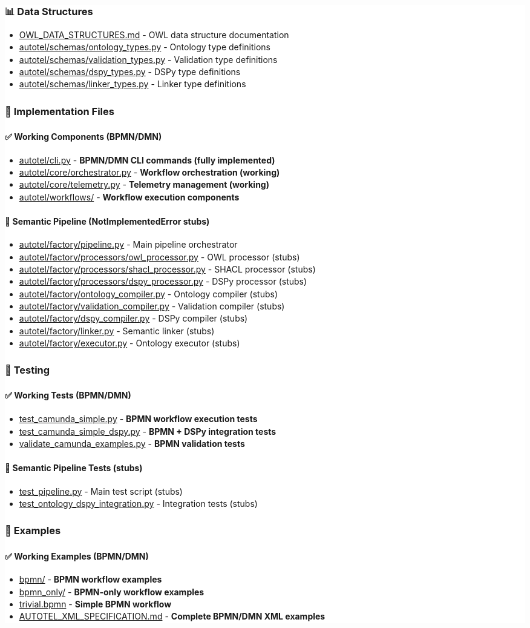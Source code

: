 ### 📊 **Data Structures**
- [OWL_DATA_STRUCTURES.md](./OWL_DATA_STRUCTURES.md) - OWL data structure documentation
- [autotel/schemas/ontology_types.py](./autotel/schemas/ontology_types.py) - Ontology type definitions
- [autotel/schemas/validation_types.py](./autotel/schemas/validation_types.py) - Validation type definitions
- [autotel/schemas/dspy_types.py](./autotel/schemas/dspy_types.py) - DSPy type definitions
- [autotel/schemas/linker_types.py](./autotel/schemas/linker_types.py) - Linker type definitions

### 🔧 **Implementation Files**

#### ✅ **Working Components** (BPMN/DMN)
- [autotel/cli.py](./autotel/cli.py) - **BPMN/DMN CLI commands (fully implemented)**
- [autotel/core/orchestrator.py](./autotel/core/orchestrator.py) - **Workflow orchestration (working)**
- [autotel/core/telemetry.py](./autotel/core/telemetry.py) - **Telemetry management (working)**
- [autotel/workflows/](./autotel/workflows/) - **Workflow execution components**

#### 🔴 **Semantic Pipeline** (NotImplementedError stubs)
- [autotel/factory/pipeline.py](./autotel/factory/pipeline.py) - Main pipeline orchestrator
- [autotel/factory/processors/owl_processor.py](./autotel/factory/processors/owl_processor.py) - OWL processor (stubs)
- [autotel/factory/processors/shacl_processor.py](./autotel/factory/processors/shacl_processor.py) - SHACL processor (stubs)
- [autotel/factory/processors/dspy_processor.py](./autotel/factory/processors/dspy_processor.py) - DSPy processor (stubs)
- [autotel/factory/ontology_compiler.py](./autotel/factory/ontology_compiler.py) - Ontology compiler (stubs)
- [autotel/factory/validation_compiler.py](./autotel/factory/validation_compiler.py) - Validation compiler (stubs)
- [autotel/factory/dspy_compiler.py](./autotel/factory/dspy_compiler.py) - DSPy compiler (stubs)
- [autotel/factory/linker.py](./autotel/factory/linker.py) - Semantic linker (stubs)
- [autotel/factory/executor.py](./autotel/factory/executor.py) - Ontology executor (stubs)

### 🧪 **Testing**

#### ✅ **Working Tests** (BPMN/DMN)
- [test_camunda_simple.py](./test_camunda_simple.py) - **BPMN workflow execution tests**
- [test_camunda_simple_dspy.py](./test_camunda_simple_dspy.py) - **BPMN + DSPy integration tests**
- [validate_camunda_examples.py](./validate_camunda_examples.py) - **BPMN validation tests**

#### 🔴 **Semantic Pipeline Tests** (stubs)
- [test_pipeline.py](./test_pipeline.py) - Main test script (stubs)
- [test_ontology_dspy_integration.py](./test_ontology_dspy_integration.py) - Integration tests (stubs)

### 📁 **Examples**

#### ✅ **Working Examples** (BPMN/DMN)
- [bpmn/](./bpmn/) - **BPMN workflow examples**
- [bpmn_only/](./bpmn_only/) - **BPMN-only workflow examples**
- [trivial.bpmn](./trivial.bpmn) - **Simple BPMN workflow**
- [AUTOTEL_XML_SPECIFICATION.md](./AUTOTEL_XML_SPECIFICATION.md) - **Complete BPMN/DMN XML examples**
